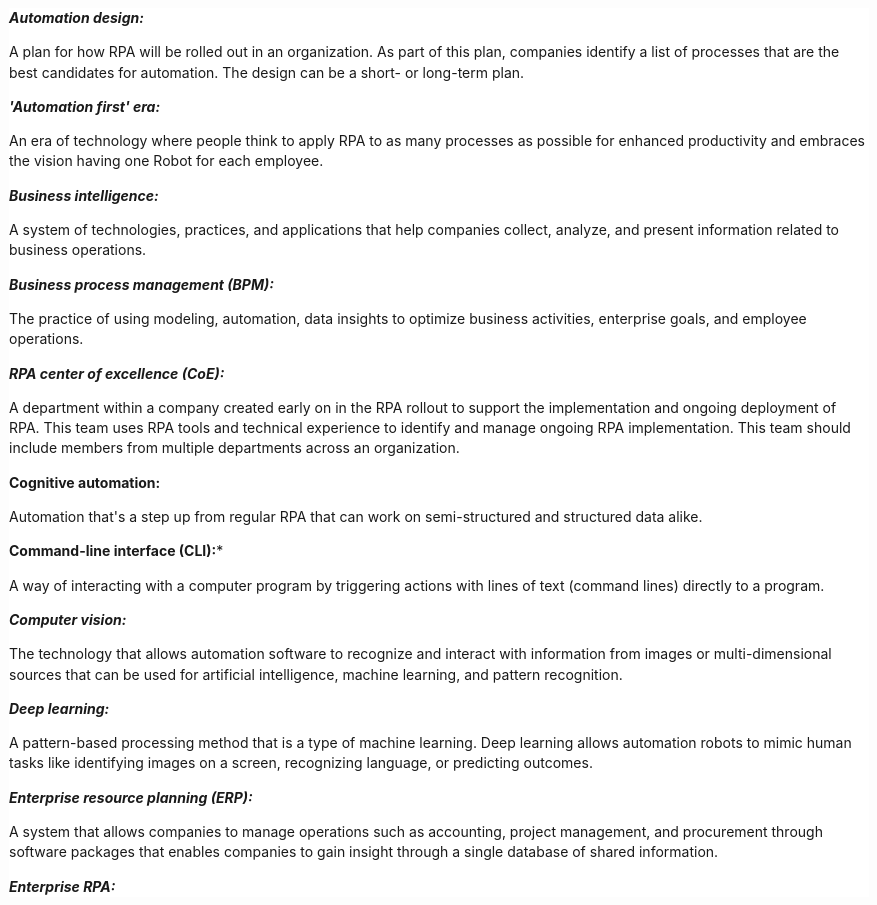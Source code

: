 ***Automation design:***

A plan for how RPA will be rolled out in an organization. As part of this plan, companies identify a list of processes that are the best candidates for automation. The design can be a short- or long-term plan.

***'Automation first' era:*** 

An era of technology where people think to apply RPA to as many processes as possible for enhanced productivity and embraces the vision having one Robot for each employee.

***Business intelligence:***

A system of technologies, practices, and applications that help companies collect, analyze, and present information related to business operations.

***Business process management (BPM):***

The practice of using modeling, automation, data insights to optimize business activities, enterprise goals, and employee operations.

***RPA center of excellence (CoE):***

A department within a company created early on in the RPA rollout to support the implementation and ongoing deployment of RPA. This team uses RPA tools and technical experience to identify and manage ongoing RPA implementation. This team should include members from multiple departments across an organization.

**Cognitive automation:**

Automation that's a step up from regular RPA that can work on semi-structured and structured data alike.

**Command-line interface (CLI):***

A way of interacting with a computer program by triggering actions with lines of text (command lines) directly to a program.

***Computer vision:***

The technology that allows automation software to recognize and interact with information from images or multi-dimensional sources that can be used for artificial intelligence, machine learning, and pattern recognition.


***Deep learning:***


A pattern-based processing method that is a type of machine learning. Deep learning allows automation robots to mimic human tasks like identifying images on a screen, recognizing language, or predicting outcomes.



***Enterprise resource planning (ERP):***

A system that allows companies to manage operations such as accounting, project management, and procurement through software packages that enables companies to gain insight through a single database of shared information.


***Enterprise RPA:***

